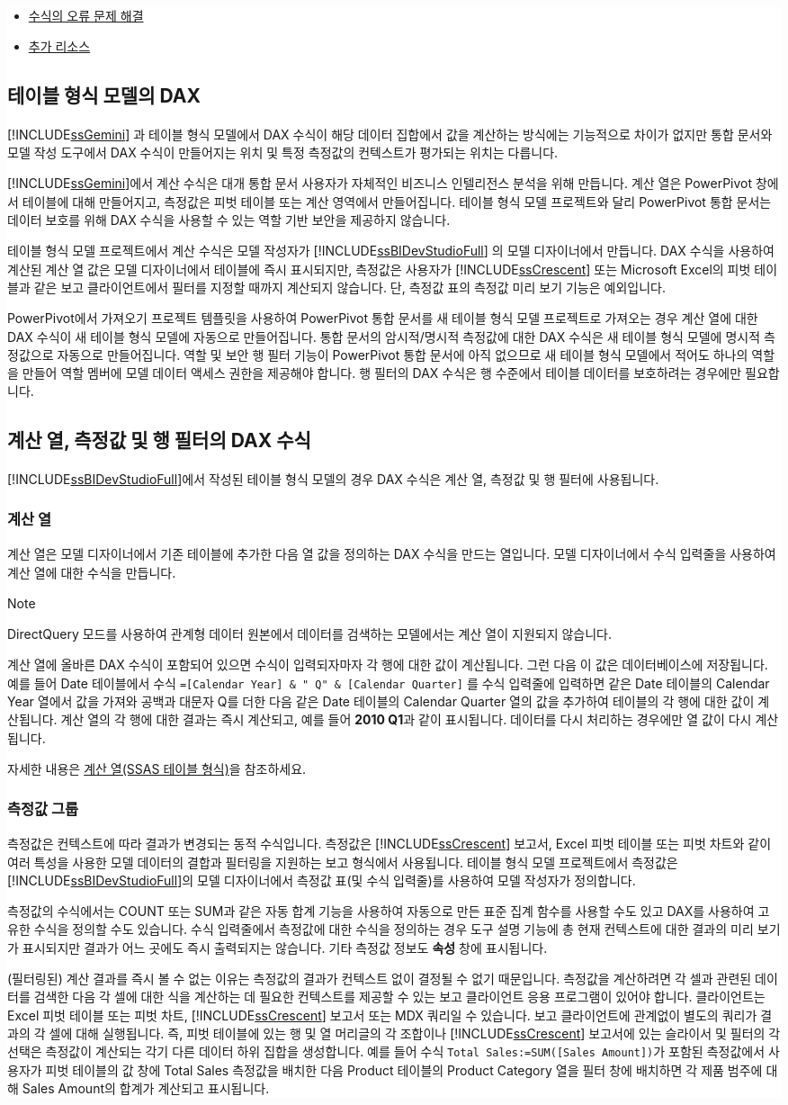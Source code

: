 -   [수식의 오류 문제 해결](#bkmk_troubleshoot)  
  
-   [추가 리소스](#bkmk_addional_resources)  
  
##  <a name="bkmk_DAXintm"></a> 테이블 형식 모델의 DAX  
 [!INCLUDE[ssGemini](../../includes/ssgemini-md.md)] 과 테이블 형식 모델에서 DAX 수식이 해당 데이터 집합에서 값을 계산하는 방식에는 기능적으로 차이가 없지만 통합 문서와 모델 작성 도구에서 DAX 수식이 만들어지는 위치 및 특정 측정값의 컨텍스트가 평가되는 위치는 다릅니다.  
  
 [!INCLUDE[ssGemini](../../includes/ssgemini-md.md)]에서 계산 수식은 대개 통합 문서 사용자가 자체적인 비즈니스 인텔리전스 분석을 위해 만듭니다. 계산 열은 PowerPivot 창에서 테이블에 대해 만들어지고, 측정값은 피벗 테이블 또는 계산 영역에서 만들어집니다. 테이블 형식 모델 프로젝트와 달리 PowerPivot 통합 문서는 데이터 보호를 위해 DAX 수식을 사용할 수 있는 역할 기반 보안을 제공하지 않습니다.  
  
 테이블 형식 모델 프로젝트에서 계산 수식은 모델 작성자가 [!INCLUDE[ssBIDevStudioFull](../../includes/ssbidevstudiofull-md.md)] 의 모델 디자이너에서 만듭니다. DAX 수식을 사용하여 계산된 계산 열 값은 모델 디자이너에서 테이블에 즉시 표시되지만, 측정값은 사용자가 [!INCLUDE[ssCrescent](../../includes/sscrescent-md.md)] 또는 Microsoft Excel의 피벗 테이블과 같은 보고 클라이언트에서 필터를 지정할 때까지 계산되지 않습니다. 단, 측정값 표의 측정값 미리 보기 기능은 예외입니다.  
  
 PowerPivot에서 가져오기 프로젝트 템플릿을 사용하여 PowerPivot 통합 문서를 새 테이블 형식 모델 프로젝트로 가져오는 경우 계산 열에 대한 DAX 수식이 새 테이블 형식 모델에 자동으로 만들어집니다. 통합 문서의 암시적/명시적 측정값에 대한 DAX 수식은 새 테이블 형식 모델에 명시적 측정값으로 자동으로 만들어집니다. 역할 및 보안 행 필터 기능이 PowerPivot 통합 문서에 아직 없으므로 새 테이블 형식 모델에서 적어도 하나의 역할을 만들어 역할 멤버에 모델 데이터 액세스 권한을 제공해야 합니다. 행 필터의 DAX 수식은 행 수준에서 테이블 데이터를 보호하려는 경우에만 필요합니다.  
  
##  <a name="bkmk_DAX"></a> 계산 열, 측정값 및 행 필터의 DAX 수식  
 [!INCLUDE[ssBIDevStudioFull](../../includes/ssbidevstudiofull-md.md)]에서 작성된 테이블 형식 모델의 경우 DAX 수식은 계산 열, 측정값 및 행 필터에 사용됩니다.  
  
### <a name="calculated-columns"></a>계산 열  
 계산 열은 모델 디자이너에서 기존 테이블에 추가한 다음 열 값을 정의하는 DAX 수식을 만드는 열입니다. 모델 디자이너에서 수식 입력줄을 사용하여 계산 열에 대한 수식을 만듭니다.  
  
> [!NOTE]  
>  DirectQuery 모드를 사용하여 관계형 데이터 원본에서 데이터를 검색하는 모델에서는 계산 열이 지원되지 않습니다.  
  
 계산 열에 올바른 DAX 수식이 포함되어 있으면 수식이 입력되자마자 각 행에 대한 값이 계산됩니다. 그런 다음 이 값은 데이터베이스에 저장됩니다. 예를 들어 Date 테이블에서 수식 `=[Calendar Year] & " Q" & [Calendar Quarter]` 를 수식 입력줄에 입력하면 같은 Date 테이블의 Calendar Year 열에서 값을 가져와 공백과 대문자 Q를 더한 다음 같은 Date 테이블의 Calendar Quarter 열의 값을 추가하여 테이블의 각 행에 대한 값이 계산됩니다. 계산 열의 각 행에 대한 결과는 즉시 계산되고, 예를 들어 **2010 Q1**과 같이 표시됩니다. 데이터를 다시 처리하는 경우에만 열 값이 다시 계산됩니다.  
  
 자세한 내용은 [계산 열&#40;SSAS 테이블 형식&#41;](ssas-calculated-columns.md)을 참조하세요.  
  
### <a name="measures"></a>측정값 그룹  
 측정값은 컨텍스트에 따라 결과가 변경되는 동적 수식입니다. 측정값은 [!INCLUDE[ssCrescent](../../includes/sscrescent-md.md)] 보고서, Excel 피벗 테이블 또는 피벗 차트와 같이 여러 특성을 사용한 모델 데이터의 결합과 필터링을 지원하는 보고 형식에서 사용됩니다. 테이블 형식 모델 프로젝트에서 측정값은 [!INCLUDE[ssBIDevStudioFull](../../includes/ssbidevstudiofull-md.md)]의 모델 디자이너에서 측정값 표(및 수식 입력줄)를 사용하여 모델 작성자가 정의합니다.  
  
 측정값의 수식에서는 COUNT 또는 SUM과 같은 자동 합계 기능을 사용하여 자동으로 만든 표준 집계 함수를 사용할 수도 있고 DAX를 사용하여 고유한 수식을 정의할 수도 있습니다. 수식 입력줄에서 측정값에 대한 수식을 정의하는 경우 도구 설명 기능에 총 현재 컨텍스트에 대한 결과의 미리 보기가 표시되지만 결과가 어느 곳에도 즉시 출력되지는 않습니다. 기타 측정값 정보도 **속성** 창에 표시됩니다.  
  
 (필터링된) 계산 결과를 즉시 볼 수 없는 이유는 측정값의 결과가 컨텍스트 없이 결정될 수 없기 때문입니다. 측정값을 계산하려면 각 셀과 관련된 데이터를 검색한 다음 각 셀에 대한 식을 계산하는 데 필요한 컨텍스트를 제공할 수 있는 보고 클라이언트 응용 프로그램이 있어야 합니다. 클라이언트는 Excel 피벗 테이블 또는 피벗 차트, [!INCLUDE[ssCrescent](../../includes/sscrescent-md.md)] 보고서 또는 MDX 쿼리일 수 있습니다. 보고 클라이언트에 관계없이 별도의 쿼리가 결과의 각 셀에 대해 실행됩니다. 즉, 피벗 테이블에 있는 행 및 열 머리글의 각 조합이나 [!INCLUDE[ssCrescent](../../includes/sscrescent-md.md)] 보고서에 있는 슬라이서 및 필터의 각 선택은 측정값이 계산되는 각기 다른 데이터 하위 집합을 생성합니다. 예를 들어 수식 `Total Sales:=SUM([Sales Amount])`가 포함된 측정값에서 사용자가 피벗 테이블의 값 창에 Total Sales 측정값을 배치한 다음 Product 테이블의 Product Category 열을 필터 창에 배치하면 각 제품 범주에 대해 Sales Amount의 합계가 계산되고 표시됩니다.  
  